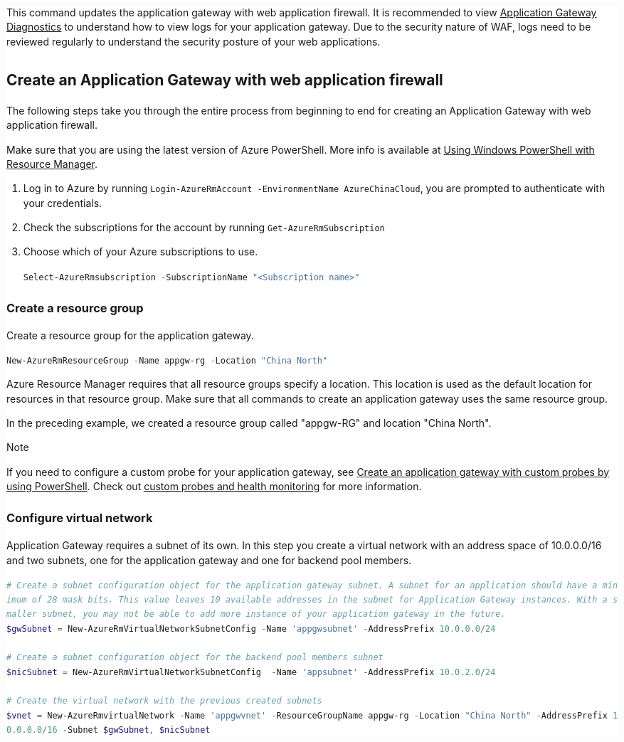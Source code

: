 This command updates the application gateway with web application firewall. It is recommended to view [Application Gateway Diagnostics](application-gateway-diagnostics.md) to understand how to view logs for your application gateway. Due to the security nature of WAF, logs need to be reviewed regularly to understand the security posture of your web applications.

## Create an Application Gateway with web application firewall

The following steps take you through the entire process from beginning to end for creating an Application Gateway with web application firewall.

Make sure that you are using the latest version of Azure PowerShell. More info is available at [Using Windows PowerShell with Resource Manager](../powershell-azure-resource-manager.md).

1. Log in to Azure by running `Login-AzureRmAccount -EnvironmentName AzureChinaCloud`, you are prompted to authenticate with your credentials.

1. Check the subscriptions for the account by running `Get-AzureRmSubscription`

1. Choose which of your Azure subscriptions to use.

    ```powershell
    Select-AzureRmsubscription -SubscriptionName "<Subscription name>"
    ```

### Create a resource group

Create a resource group for the application gateway.

```powershell
New-AzureRmResourceGroup -Name appgw-rg -Location "China North"
```

Azure Resource Manager requires that all resource groups specify a location. This location is used as the default location for resources in that resource group. Make sure that all commands to create an application gateway uses the same resource group.

In the preceding example, we created a resource group called "appgw-RG" and location "China North".

> [!NOTE]
> If you need to configure a custom probe for your application gateway, see [Create an application gateway with custom probes by using PowerShell](application-gateway-create-probe-ps.md). Check out [custom probes and health monitoring](application-gateway-probe-overview.md) for more information.

### Configure virtual network

Application Gateway requires a subnet of its own. In this step you create a virtual network with an address space of 10.0.0.0/16 and two subnets, one for the application gateway and one for backend pool members.

```powershell
# Create a subnet configuration object for the application gateway subnet. A subnet for an application should have a minimum of 28 mask bits. This value leaves 10 available addresses in the subnet for Application Gateway instances. With a smaller subnet, you may not be able to add more instance of your application gateway in the future.
$gwSubnet = New-AzureRmVirtualNetworkSubnetConfig -Name 'appgwsubnet' -AddressPrefix 10.0.0.0/24

# Create a subnet configuration object for the backend pool members subnet
$nicSubnet = New-AzureRmVirtualNetworkSubnetConfig  -Name 'appsubnet' -AddressPrefix 10.0.2.0/24

# Create the virtual network with the previous created subnets
$vnet = New-AzureRmvirtualNetwork -Name 'appgwvnet' -ResourceGroupName appgw-rg -Location "China North" -AddressPrefix 10.0.0.0/16 -Subnet $gwSubnet, $nicSubnet
```


[scenario]: ./media/application-gateway-web-application-firewall-powershell/scenario.png